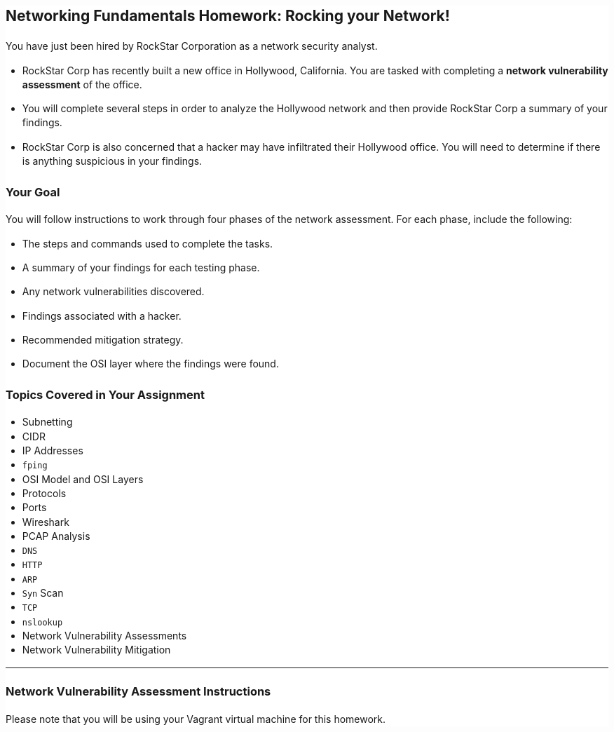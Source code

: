 ## Networking Fundamentals Homework: Rocking your Network!

You have just been hired by RockStar Corporation as a network security analyst.

- RockStar Corp has recently built a new office in Hollywood, California. You are tasked with completing a **network vulnerability assessment** of the office.

- You will complete several steps in order to analyze the Hollywood network and then provide RockStar Corp a summary of your findings.

- RockStar Corp is also concerned that a hacker may have infiltrated their Hollywood office. You will need to determine if there is anything suspicious in your findings.

### Your Goal

You will follow instructions to work through four phases of the network assessment. For each phase, include the following:

- The steps and commands used to complete the tasks.

- A summary of your findings for each testing phase.

- Any network vulnerabilities discovered.

- Findings associated with a hacker.

- Recommended mitigation strategy.

- Document the OSI layer where the findings were found.


### Topics Covered in Your Assignment

- Subnetting
- CIDR
- IP Addresses
- `fping`
- OSI Model and OSI Layers
- Protocols
- Ports
- Wireshark
- PCAP Analysis
- `DNS`
- `HTTP`
- `ARP`
- `Syn` Scan
- `TCP`
- `nslookup`
- Network Vulnerability Assessments
- Network Vulnerability Mitigation

---

### Network Vulnerability Assessment Instructions

Please note that you will be using your Vagrant virtual machine for this homework.
